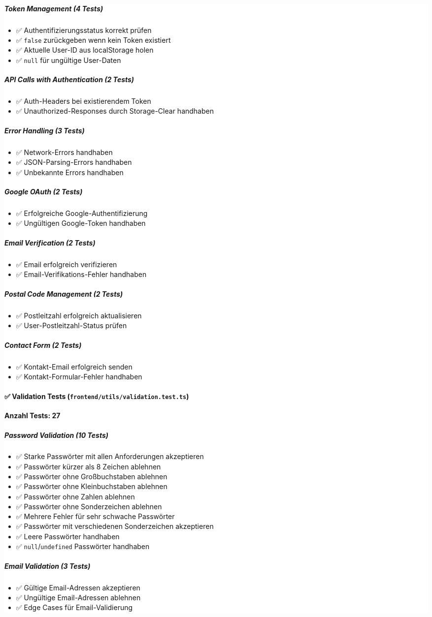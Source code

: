 ##### **Token Management (4 Tests)**
- ✅ Authentifizierungsstatus korrekt prüfen
- ✅ `false` zurückgeben wenn kein Token existiert
- ✅ Aktuelle User-ID aus localStorage holen
- ✅ `null` für ungültige User-Daten

##### **API Calls with Authentication (2 Tests)**
- ✅ Auth-Headers bei existierendem Token
- ✅ Unauthorized-Responses durch Storage-Clear handhaben

##### **Error Handling (3 Tests)**
- ✅ Network-Errors handhaben
- ✅ JSON-Parsing-Errors handhaben
- ✅ Unbekannte Errors handhaben

##### **Google OAuth (2 Tests)**
- ✅ Erfolgreiche Google-Authentifizierung
- ✅ Ungültigen Google-Token handhaben

##### **Email Verification (2 Tests)**
- ✅ Email erfolgreich verifizieren
- ✅ Email-Verifikations-Fehler handhaben

##### **Postal Code Management (2 Tests)**
- ✅ Postleitzahl erfolgreich aktualisieren
- ✅ User-Postleitzahl-Status prüfen

##### **Contact Form (2 Tests)**
- ✅ Kontakt-Email erfolgreich senden
- ✅ Kontakt-Formular-Fehler handhaben

#### **✅ Validation Tests (`frontend/utils/validation.test.ts`)**
**Anzahl Tests: 27**

##### **Password Validation (10 Tests)**
- ✅ Starke Passwörter mit allen Anforderungen akzeptieren
- ✅ Passwörter kürzer als 8 Zeichen ablehnen
- ✅ Passwörter ohne Großbuchstaben ablehnen
- ✅ Passwörter ohne Kleinbuchstaben ablehnen
- ✅ Passwörter ohne Zahlen ablehnen
- ✅ Passwörter ohne Sonderzeichen ablehnen
- ✅ Mehrere Fehler für sehr schwache Passwörter
- ✅ Passwörter mit verschiedenen Sonderzeichen akzeptieren
- ✅ Leere Passwörter handhaben
- ✅ `null`/`undefined` Passwörter handhaben

##### **Email Validation (3 Tests)**
- ✅ Gültige Email-Adressen akzeptieren
- ✅ Ungültige Email-Adressen ablehnen
- ✅ Edge Cases für Email-Validierung
